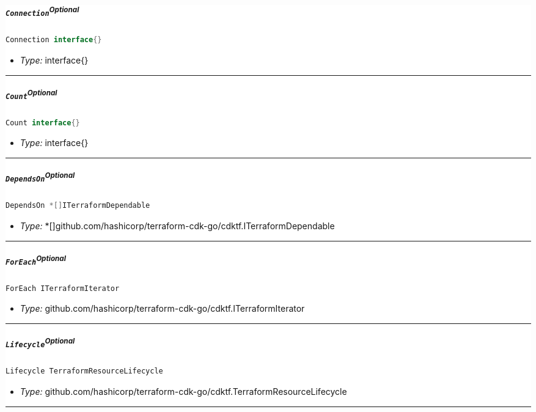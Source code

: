 
##### `Connection`<sup>Optional</sup> <a name="Connection" id="@cdktf/provider-mongodbatlas.searchDeployment.SearchDeploymentConfig.property.connection"></a>

```go
Connection interface{}
```

- *Type:* interface{}

---

##### `Count`<sup>Optional</sup> <a name="Count" id="@cdktf/provider-mongodbatlas.searchDeployment.SearchDeploymentConfig.property.count"></a>

```go
Count interface{}
```

- *Type:* interface{}

---

##### `DependsOn`<sup>Optional</sup> <a name="DependsOn" id="@cdktf/provider-mongodbatlas.searchDeployment.SearchDeploymentConfig.property.dependsOn"></a>

```go
DependsOn *[]ITerraformDependable
```

- *Type:* *[]github.com/hashicorp/terraform-cdk-go/cdktf.ITerraformDependable

---

##### `ForEach`<sup>Optional</sup> <a name="ForEach" id="@cdktf/provider-mongodbatlas.searchDeployment.SearchDeploymentConfig.property.forEach"></a>

```go
ForEach ITerraformIterator
```

- *Type:* github.com/hashicorp/terraform-cdk-go/cdktf.ITerraformIterator

---

##### `Lifecycle`<sup>Optional</sup> <a name="Lifecycle" id="@cdktf/provider-mongodbatlas.searchDeployment.SearchDeploymentConfig.property.lifecycle"></a>

```go
Lifecycle TerraformResourceLifecycle
```

- *Type:* github.com/hashicorp/terraform-cdk-go/cdktf.TerraformResourceLifecycle

---
